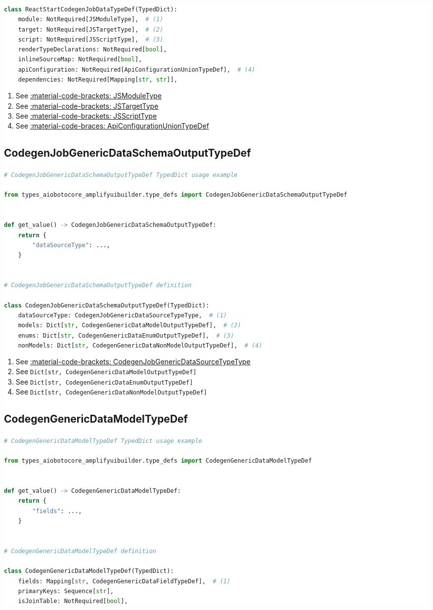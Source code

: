 ```python
class ReactStartCodegenJobDataTypeDef(TypedDict):
    module: NotRequired[JSModuleType],  # (1)
    target: NotRequired[JSTargetType],  # (2)
    script: NotRequired[JSScriptType],  # (3)
    renderTypeDeclarations: NotRequired[bool],
    inlineSourceMap: NotRequired[bool],
    apiConfiguration: NotRequired[ApiConfigurationUnionTypeDef],  # (4)
    dependencies: NotRequired[Mapping[str, str]],
```

1. See [:material-code-brackets: JSModuleType](./literals.md#jsmoduletype)
2. See [:material-code-brackets: JSTargetType](./literals.md#jstargettype)
3. See [:material-code-brackets: JSScriptType](./literals.md#jsscripttype)
4. See [:material-code-braces: ApiConfigurationUnionTypeDef](#apiconfigurationuniontypedef)

## CodegenJobGenericDataSchemaOutputTypeDef

```python
# CodegenJobGenericDataSchemaOutputTypeDef TypedDict usage example

from types_aiobotocore_amplifyuibuilder.type_defs import CodegenJobGenericDataSchemaOutputTypeDef


def get_value() -> CodegenJobGenericDataSchemaOutputTypeDef:
    return {
        "dataSourceType": ...,
    }


# CodegenJobGenericDataSchemaOutputTypeDef definition

class CodegenJobGenericDataSchemaOutputTypeDef(TypedDict):
    dataSourceType: CodegenJobGenericDataSourceTypeType,  # (1)
    models: Dict[str, CodegenGenericDataModelOutputTypeDef],  # (2)
    enums: Dict[str, CodegenGenericDataEnumOutputTypeDef],  # (3)
    nonModels: Dict[str, CodegenGenericDataNonModelOutputTypeDef],  # (4)
```

1. See [:material-code-brackets: CodegenJobGenericDataSourceTypeType](./literals.md#codegenjobgenericdatasourcetypetype)
2. See `Dict[str, CodegenGenericDataModelOutputTypeDef]`
3. See `Dict[str, CodegenGenericDataEnumOutputTypeDef]`
4. See `Dict[str, CodegenGenericDataNonModelOutputTypeDef]`

## CodegenGenericDataModelTypeDef

```python
# CodegenGenericDataModelTypeDef TypedDict usage example

from types_aiobotocore_amplifyuibuilder.type_defs import CodegenGenericDataModelTypeDef


def get_value() -> CodegenGenericDataModelTypeDef:
    return {
        "fields": ...,
    }


# CodegenGenericDataModelTypeDef definition

class CodegenGenericDataModelTypeDef(TypedDict):
    fields: Mapping[str, CodegenGenericDataFieldTypeDef],  # (1)
    primaryKeys: Sequence[str],
    isJoinTable: NotRequired[bool],
```